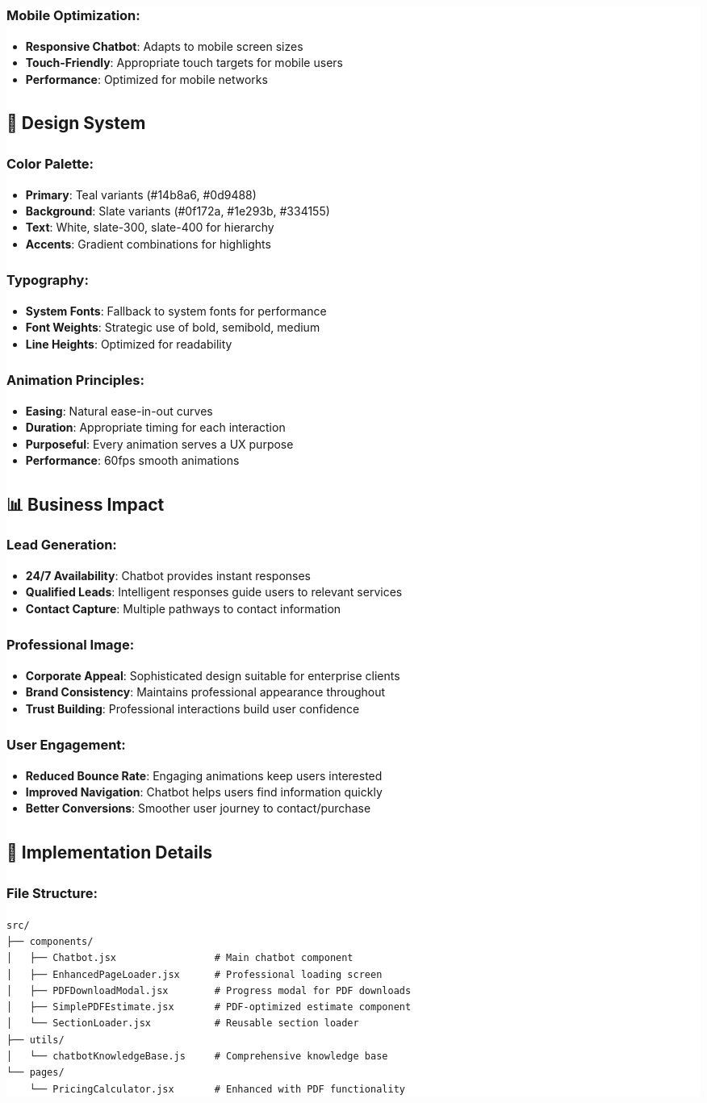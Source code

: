 ### Mobile Optimization:
- **Responsive Chatbot**: Adapts to mobile screen sizes
- **Touch-Friendly**: Appropriate touch targets for mobile users
- **Performance**: Optimized for mobile networks

## 🎨 Design System

### Color Palette:
- **Primary**: Teal variants (#14b8a6, #0d9488)
- **Background**: Slate variants (#0f172a, #1e293b, #334155)
- **Text**: White, slate-300, slate-400 for hierarchy
- **Accents**: Gradient combinations for highlights

### Typography:
- **System Fonts**: Fallback to system fonts for performance
- **Font Weights**: Strategic use of bold, semibold, medium
- **Line Heights**: Optimized for readability

### Animation Principles:
- **Easing**: Natural ease-in-out curves
- **Duration**: Appropriate timing for each interaction
- **Purposeful**: Every animation serves a UX purpose
- **Performance**: 60fps smooth animations

## 📊 Business Impact

### Lead Generation:
- **24/7 Availability**: Chatbot provides instant responses
- **Qualified Leads**: Intelligent responses guide users to relevant services
- **Contact Capture**: Multiple pathways to contact information

### Professional Image:
- **Corporate Appeal**: Sophisticated design suitable for enterprise clients
- **Brand Consistency**: Maintains professional appearance throughout
- **Trust Building**: Professional interactions build user confidence

### User Engagement:
- **Reduced Bounce Rate**: Engaging animations keep users interested
- **Improved Navigation**: Chatbot helps users find information quickly
- **Better Conversions**: Smoother user journey to contact/purchase

## 🔧 Implementation Details

### File Structure:
```
src/
├── components/
│   ├── Chatbot.jsx                 # Main chatbot component
│   ├── EnhancedPageLoader.jsx      # Professional loading screen
│   ├── PDFDownloadModal.jsx        # Progress modal for PDF downloads
│   ├── SimplePDFEstimate.jsx       # PDF-optimized estimate component
│   └── SectionLoader.jsx           # Reusable section loader
├── utils/
│   └── chatbotKnowledgeBase.js     # Comprehensive knowledge base
└── pages/
    └── PricingCalculator.jsx       # Enhanced with PDF functionality
```
